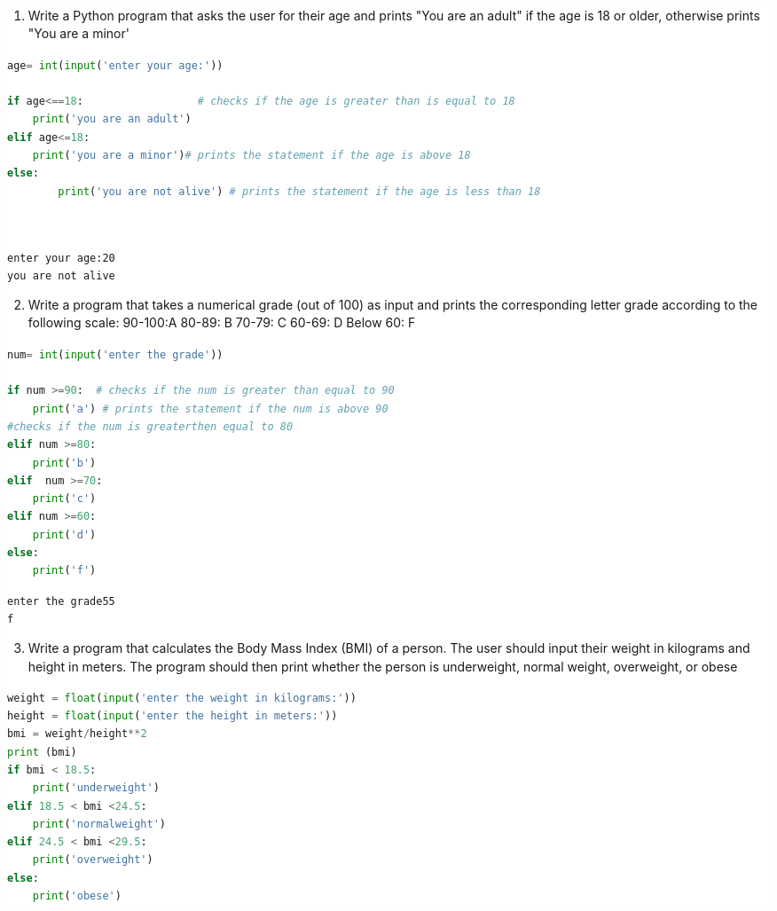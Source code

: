 1)  Write a Python program that asks the user for their age and prints "You are an adult" if the age is 18 or older, otherwise prints "You are a minor'


```python
age= int(input('enter your age:'))

if age<==18:                  # checks if the age is greater than is equal to 18
    print('you are an adult')
elif age<=18:
    print('you are a minor')# prints the statement if the age is above 18
else:
        print('you are not alive') # prints the statement if the age is less than 18

    
```

    enter your age:20
    you are not alive
    

2)  Write a program that takes a numerical grade (out of 100) as input and prints the corresponding letter grade according to the following scale:
 90-100:A
 80-89: B
 70-79: C
 60-69: D
 Below 60: F



```python
num= int(input('enter the grade'))

if num >=90:  # checks if the num is greater than equal to 90
    print('a') # prints the statement if the num is above 90
#checks if the num is greaterthen equal to 80
elif num >=80:
    print('b')
elif  num >=70:
    print('c')
elif num >=60:
    print('d')
else:
    print('f')
```

    enter the grade55
    f
    

3)  Write a program that calculates the Body Mass Index (BMI) of a person. The user should input their weight in kilograms and height in meters. The program should then print whether the person is underweight, normal weight, overweight, or obese



```python
weight = float(input('enter the weight in kilograms:'))
height = float(input('enter the height in meters:'))
bmi = weight/height**2
print (bmi)
if bmi < 18.5:
    print('underweight')
elif 18.5 < bmi <24.5:
    print('normalweight')
elif 24.5 < bmi <29.5:
    print('overweight')
else:
    print('obese')

```